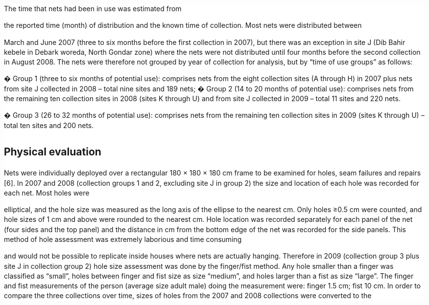 The time that nets had been in use was estimated from

the reported time (month) of distribution and the known
time of collection. Most nets were distributed between

March and June 2007 (three to six months before the
first collection in 2007), but there was an exception in
site J (Dib Bahir kebele in Debark woreda, North Gondar
zone) where the nets were not distributed until four months
before the second collection in August 2008. The nets
were therefore not grouped by year of collection for analysis, but by “time of use groups” as follows:


� Group 1 (three to six months of potential use):
comprises nets from the eight collection sites
(A through H) in 2007 plus nets from site J collected
in 2008 – total nine sites and 189 nets;
� Group 2 (14 to 20 months of potential use):
comprises nets from the remaining ten collection
sites in 2008 (sites K through U) and from site J
collected in 2009 – total 11 sites and 220 nets.

� Group 3 (26 to 32 months of potential use):
comprises nets from the remaining ten collection
sites in 2009 (sites K through U) – total ten sites
and 200 nets.

## Physical evaluation

Nets were individually deployed over a rectangular 180 ×
180 × 180 cm frame to be examined for holes, seam failures and repairs [6]. In 2007 and 2008 (collection groups
1 and 2, excluding site J in group 2) the size and location
of each hole was recorded for each net. Most holes were

elliptical, and the hole size was measured as the long axis
of the ellipse to the nearest cm. Only holes ≥0.5 cm were
counted, and hole sizes of 1 cm and above were rounded
to the nearest cm. Hole location was recorded separately
for each panel of the net (four sides and the top panel)
and the distance in cm from the bottom edge of the net
was recorded for the side panels. This method of hole assessment was extremely laborious and time consuming



and would not be possible to replicate inside houses
where nets are actually hanging. Therefore in 2009 (collection group 3 plus site J in collection group 2) hole size
assessment was done by the finger/fist method. Any hole
smaller than a finger was classified as “small”, holes between finger and fist size as size “medium”, and holes
larger than a fist as size “large”. The finger and fist measurements of the person (average size adult male) doing
the measurement were: finger 1.5 cm; fist 10 cm. In order
to compare the three collections over time, sizes of holes
from the 2007 and 2008 collections were converted to the
